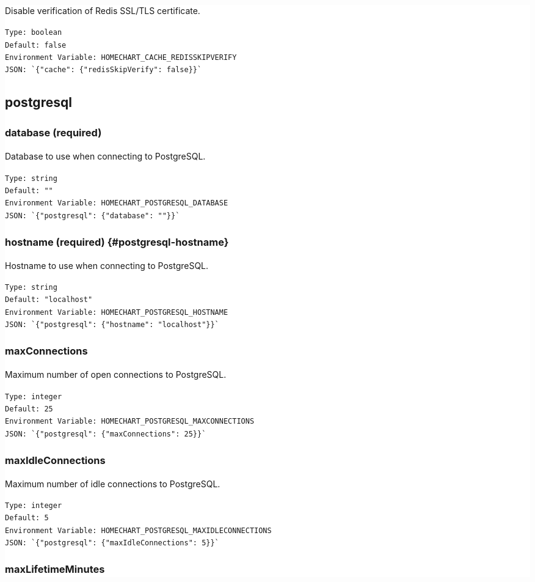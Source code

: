 Disable verification of Redis SSL/TLS certificate.

```
Type: boolean
Default: false
Environment Variable: HOMECHART_CACHE_REDISSKIPVERIFY
JSON: `{"cache": {"redisSkipVerify": false}}`
```

## postgresql

### database (required)

Database to use when connecting to PostgreSQL.

```
Type: string
Default: ""
Environment Variable: HOMECHART_POSTGRESQL_DATABASE
JSON: `{"postgresql": {"database": ""}}`
```

### hostname (required) {#postgresql-hostname}

Hostname to use when connecting to PostgreSQL.

```
Type: string
Default: "localhost"
Environment Variable: HOMECHART_POSTGRESQL_HOSTNAME
JSON: `{"postgresql": {"hostname": "localhost"}}`
```

### maxConnections

Maximum number of open connections to PostgreSQL.

```
Type: integer
Default: 25
Environment Variable: HOMECHART_POSTGRESQL_MAXCONNECTIONS
JSON: `{"postgresql": {"maxConnections": 25}}`
```

### maxIdleConnections

Maximum number of idle connections to PostgreSQL.

```
Type: integer
Default: 5
Environment Variable: HOMECHART_POSTGRESQL_MAXIDLECONNECTIONS
JSON: `{"postgresql": {"maxIdleConnections": 5}}`
```

### maxLifetimeMinutes
